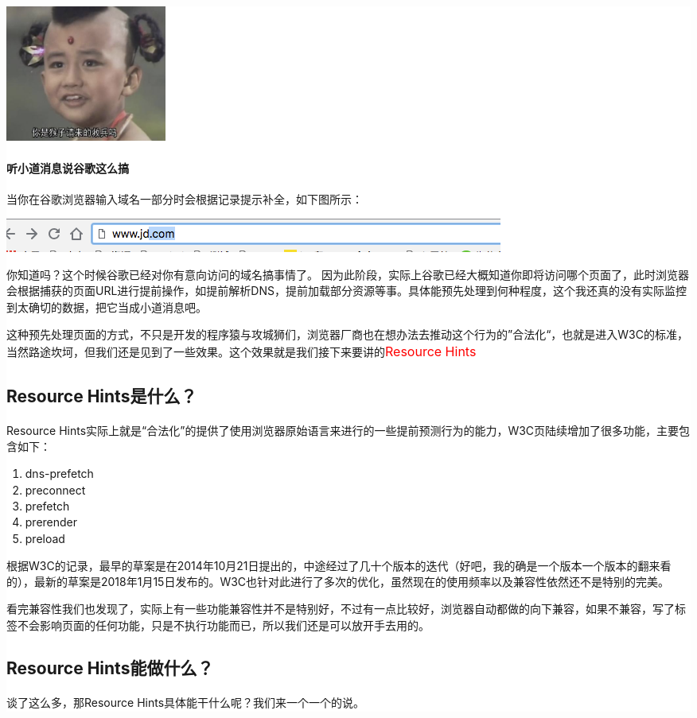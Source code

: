 <img src="/assets/img/monkey.png" alt="猴子" width="200px">

#### 听小道消息说谷歌这么搞
当你在谷歌浏览器输入域名一部分时会根据记录提示补全，如下图所示：

<img src="/assets/img/google.png" alt="期待">

你知道吗？这个时候谷歌已经对你有意向访问的域名搞事情了。
因为此阶段，实际上谷歌已经大概知道你即将访问哪个页面了，此时浏览器会根据捕获的页面URL进行提前操作，如提前解析DNS，提前加载部分资源等事。具体能预先处理到何种程度，这个我还真的没有实际监控到太确切的数据，把它当成小道消息吧。

这种预先处理页面的方式，不只是开发的程序猿与攻城狮们，浏览器厂商也在想办法去推动这个行为的”合法化“，也就是进入W3C的标准，当然路途坎坷，但我们还是见到了一些效果。这个效果就是我们接下来要讲的<span style="color: #f00; font-size: 16px;">Resource Hints</span>

## Resource Hints是什么？

Resource Hints实际上就是“合法化”的提供了使用浏览器原始语言来进行的一些提前预测行为的能力，W3C页陆续增加了很多功能，主要包含如下：

1. dns-prefetch
2. preconnect
3. prefetch
4. prerender
5. preload

根据W3C的记录，最早的草案是在2014年10月21日提出的，中途经过了几十个版本的迭代（好吧，我的确是一个版本一个版本的翻来看的），最新的草案是2018年1月15日发布的。W3C也针对此进行了多次的优化，虽然现在的使用频率以及兼容性依然还不是特别的完美。

看完兼容性我们也发现了，实际上有一些功能兼容性并不是特别好，不过有一点比较好，浏览器自动都做的向下兼容，如果不兼容，写了标签不会影响页面的任何功能，只是不执行功能而已，所以我们还是可以放开手去用的。

## Resource Hints能做什么？
谈了这么多，那Resource Hints具体能干什么呢？我们来一个一个的说。
